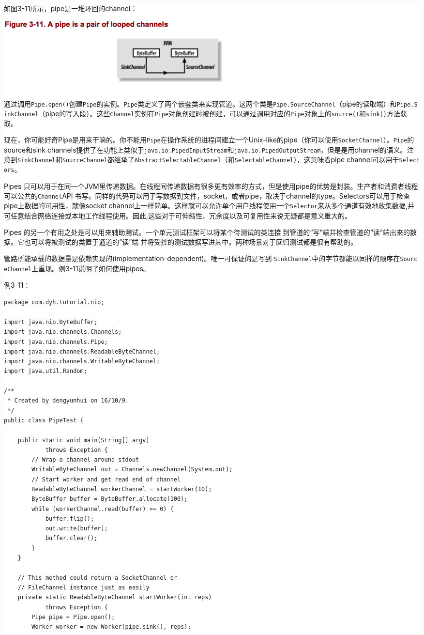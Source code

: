 如图3-11所示，pipe是一堆环回的channel：

<img src="./3-11.png"/>


通过调用`Pipe.open()`创建`Pipe`的实例。`Pipe`类定义了两个嵌套类来实现管道。这两个类是`Pipe.SourceChannel`（pipe的读取端）和`Pipe.SinkChannel`（pipe的写入段）。这些`Channel`实例在`Pipe`对象创建时被创建，可以通过调用对应的`Pipe`对象上的`source()`和`sink()`方法获取。

现在，你可能好奇Pipe是用来干嘛的。你不能用`Pipe`在操作系统的进程间建立一个Unix-like的pipe（你可以使用`SocketChannel`）。`Pipe`的source和sink channels提供了在功能上类似于`java.io.PipedInputStream`和`java.io.PipedOutputStream`，但是是用channel的语义。注意到`SinkChannel`和`SourceChannel`都继承了`AbstractSelectableChannel`（和`SelectableChannel`），这意味着pipe channel可以用于`Selectors`。

Pipes 只可以用于在同一个JVM里传递数据。在线程间传递数据有很多更有效率的方式，但是使用pipe的优势是封装。生产者和消费者线程可以公共的`Channel`API 书写。同样的代码可以用于写数据到文件，socket，或者pipe，取决于channel的type。Selectors可以用于检查pipe上数据的可用性，就像socket channel上一样简单。这样就可以允许单个用户线程使用一个`Selector`来从多个通道有效地收集数据,并可任意结合网络连接或本地工作线程使用。因此,这些对于可伸缩性、冗余度以及可复用性来说无疑都是意义重大的。

Pipes 的另一个有用之处是可以用来辅助测试。一个单元测试框架可以将某个待测试的类连接 到管道的“写”端并检查管道的“读”端出来的数据。它也可以将被测试的类置于通道的“读”端 并将受控的测试数据写进其中。两种场景对于回归测试都是很有帮助的。

管路所能承载的数据量是依赖实现的(implementation-dependent)。唯一可保证的是写到 `SinkChannel`中的字节都能以同样的顺序在`SourceChannel`上重现。例3-11说明了如何使用pipes。

例3-11：

````
package com.dyh.tutorial.nio;

import java.nio.ByteBuffer;
import java.nio.channels.Channels;
import java.nio.channels.Pipe;
import java.nio.channels.ReadableByteChannel;
import java.nio.channels.WritableByteChannel;
import java.util.Random;

/**
 * Created by dengyunhui on 16/10/9.
 */
public class PipeTest {

    public static void main(String[] argv)
            throws Exception {
        // Wrap a channel around stdout
        WritableByteChannel out = Channels.newChannel(System.out);
        // Start worker and get read end of channel
        ReadableByteChannel workerChannel = startWorker(10);
        ByteBuffer buffer = ByteBuffer.allocate(100);
        while (workerChannel.read(buffer) >= 0) {
            buffer.flip();
            out.write(buffer);
            buffer.clear();
        }
    }

    // This method could return a SocketChannel or
    // FileChannel instance just as easily
    private static ReadableByteChannel startWorker(int reps)
            throws Exception {
        Pipe pipe = Pipe.open();
        Worker worker = new Worker(pipe.sink(), reps);
````